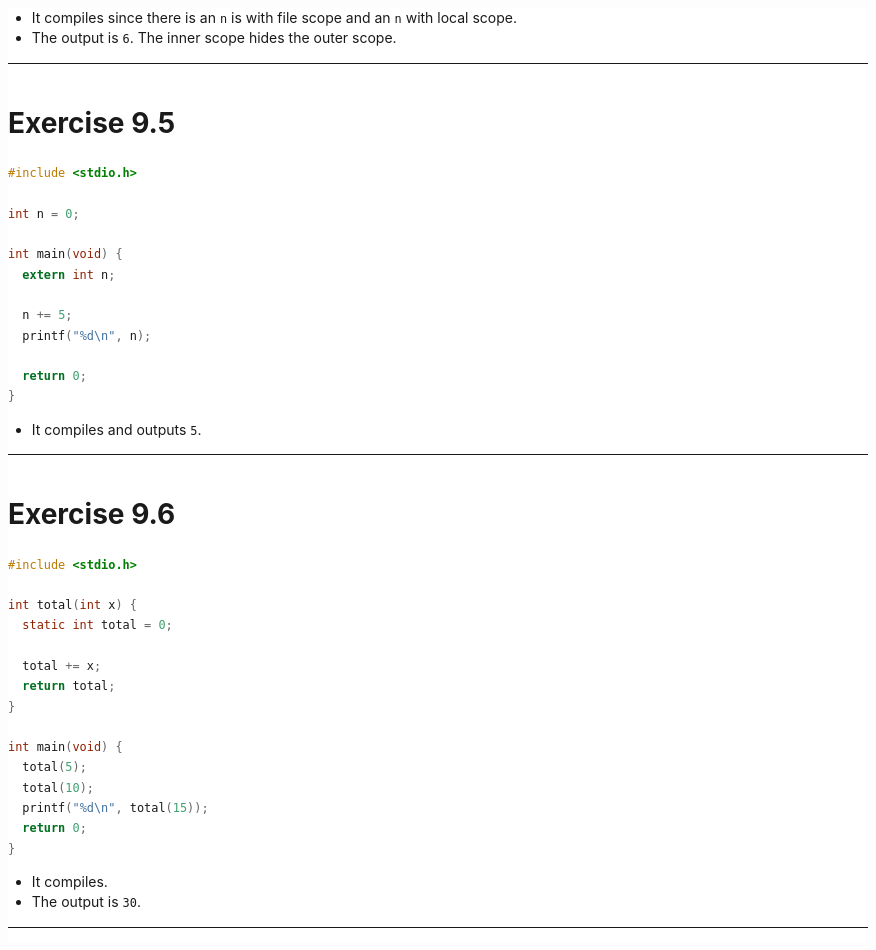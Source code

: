 - It compiles since there is an `n` is with file scope and an `n` with local scope.
- The output is `6`. The inner scope hides the outer scope.

---

# Exercise 9.5

```c
#include <stdio.h>

int n = 0;

int main(void) {
  extern int n;

  n += 5;
  printf("%d\n", n);

  return 0;
}
```
- It compiles and outputs `5`.


---

# Exercise 9.6

```c
#include <stdio.h>

int total(int x) {
  static int total = 0;

  total += x;
  return total;
}

int main(void) {
  total(5);
  total(10);
  printf("%d\n", total(15));
  return 0;
}
```

- It compiles.
- The output is `30`.

---

<div class="columns">
<div class="columns-left">
